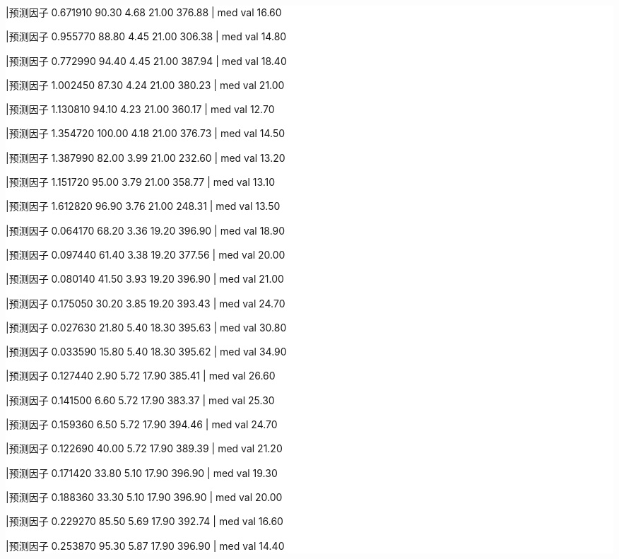 |预测因子 0.671910 90.30 4.68 21.00 376.88 | med val 16.60

|预测因子 0.955770 88.80 4.45 21.00 306.38 | med val 14.80

|预测因子 0.772990 94.40 4.45 21.00 387.94 | med val 18.40

|预测因子 1.002450 87.30 4.24 21.00 380.23 | med val 21.00

|预测因子 1.130810 94.10 4.23 21.00 360.17 | med val 12.70

|预测因子 1.354720 100.00 4.18 21.00 376.73 | med val 14.50

|预测因子 1.387990 82.00 3.99 21.00 232.60 | med val 13.20

|预测因子 1.151720 95.00 3.79 21.00 358.77 | med val 13.10

|预测因子 1.612820 96.90 3.76 21.00 248.31 | med val 13.50

|预测因子 0.064170 68.20 3.36 19.20 396.90 | med val 18.90

|预测因子 0.097440 61.40 3.38 19.20 377.56 | med val 20.00

|预测因子 0.080140 41.50 3.93 19.20 396.90 | med val 21.00

|预测因子 0.175050 30.20 3.85 19.20 393.43 | med val 24.70

|预测因子 0.027630 21.80 5.40 18.30 395.63 | med val 30.80

|预测因子 0.033590 15.80 5.40 18.30 395.62 | med val 34.90

|预测因子 0.127440 2.90 5.72 17.90 385.41 | med val 26.60

|预测因子 0.141500 6.60 5.72 17.90 383.37 | med val 25.30

|预测因子 0.159360 6.50 5.72 17.90 394.46 | med val 24.70

|预测因子 0.122690 40.00 5.72 17.90 389.39 | med val 21.20

|预测因子 0.171420 33.80 5.10 17.90 396.90 | med val 19.30

|预测因子 0.188360 33.30 5.10 17.90 396.90 | med val 20.00

|预测因子 0.229270 85.50 5.69 17.90 392.74 | med val 16.60

|预测因子 0.253870 95.30 5.87 17.90 396.90 | med val 14.40
